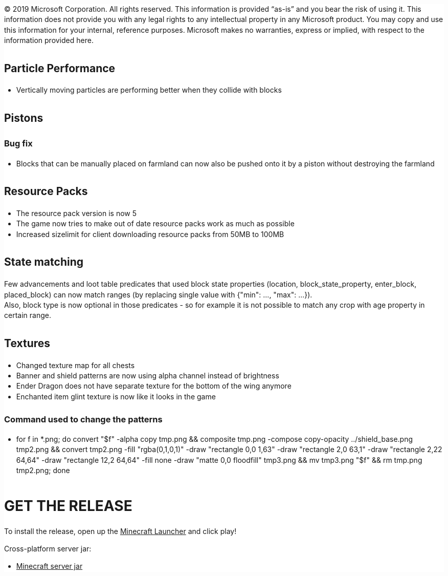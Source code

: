 © 2019 Microsoft Corporation. All rights reserved. This information is
provided “as-is” and you bear the risk of using it. This information does not
provide you with any legal rights to any intellectual property in any
Microsoft product. You may copy and use this information for your internal,
reference purposes. Microsoft makes no warranties, express or implied, with
respect to the information provided here.

## Particle Performance

  * Vertically moving particles are performing better when they collide with blocks

## Pistons

### Bug fix

  * Blocks that can be manually placed on farmland can now also be pushed onto it by a piston without destroying the farmland

## Resource Packs

  * The resource pack version is now 5
  * The game now tries to make out of date resource packs work as much as possible
  * Increased sizelimit for client downloading resource packs from 50MB to 100MB

## State matching

Few advancements and loot table predicates that used block state properties
(location, block_state_property, enter_block, placed_block) can now match
ranges (by replacing single value with {"min": ..., "max": ...}).  
Also, block type is now optional in those predicates - so for example it is
not possible to match any crop with age property in certain range.

## Textures

  * Changed texture map for all chests
  * Banner and shield patterns are now using alpha channel instead of brightness
  * Ender Dragon does not have separate texture for the bottom of the wing anymore
  * Enchanted item glint texture is now like it looks in the game

### Command used to change the patterns

  * for f in *.png; do convert "$f" -alpha copy tmp.png && composite tmp.png -compose copy-opacity ../shield_base.png tmp2.png && convert tmp2.png -fill "rgba(0,1,0,1)" -draw "rectangle 0,0 1,63" -draw "rectangle 2,0 63,1" -draw "rectangle 2,22 64,64" -draw "rectangle 12,2 64,64" -fill none -draw "matte 0,0 floodfill" tmp3.png && mv tmp3.png "$f" && rm tmp.png tmp2.png; done

# GET THE RELEASE

To install the release, open up the [Minecraft
Launcher](https://www.minecraft.net/download) and click play!

Cross-platform server jar:

  * [Minecraft server jar](https://launcher.mojang.com/v1/objects/e9f105b3c5c7e85c7b445249a93362a22f62442d/server.jar)


